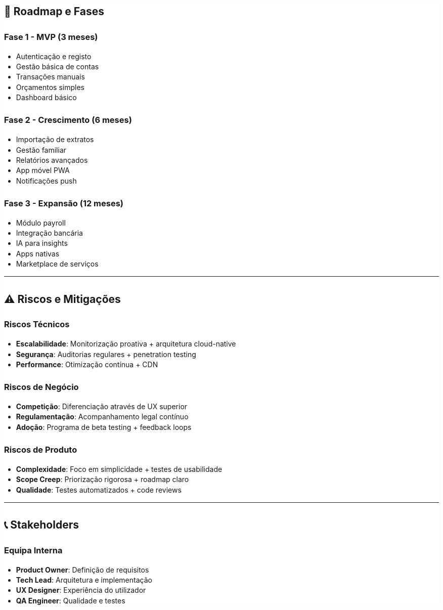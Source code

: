 
## 🚦 Roadmap e Fases

### Fase 1 - MVP (3 meses)
- Autenticação e registo
- Gestão básica de contas
- Transações manuais
- Orçamentos simples
- Dashboard básico

### Fase 2 - Crescimento (6 meses)
- Importação de extratos
- Gestão familiar
- Relatórios avançados
- App móvel PWA
- Notificações push

### Fase 3 - Expansão (12 meses)
- Módulo payroll
- Integração bancária
- IA para insights
- Apps nativas
- Marketplace de serviços

---

## ⚠️ Riscos e Mitigações

### Riscos Técnicos
- **Escalabilidade**: Monitorização proativa + arquitetura cloud-native
- **Segurança**: Auditorias regulares + penetration testing
- **Performance**: Otimização contínua + CDN

### Riscos de Negócio
- **Competição**: Diferenciação através de UX superior
- **Regulamentação**: Acompanhamento legal contínuo
- **Adoção**: Programa de beta testing + feedback loops

### Riscos de Produto
- **Complexidade**: Foco em simplicidade + testes de usabilidade
- **Scope Creep**: Priorização rigorosa + roadmap claro
- **Qualidade**: Testes automatizados + code reviews

---

## 📞 Stakeholders

### Equipa Interna
- **Product Owner**: Definição de requisitos
- **Tech Lead**: Arquitetura e implementação
- **UX Designer**: Experiência do utilizador
- **QA Engineer**: Qualidade e testes
